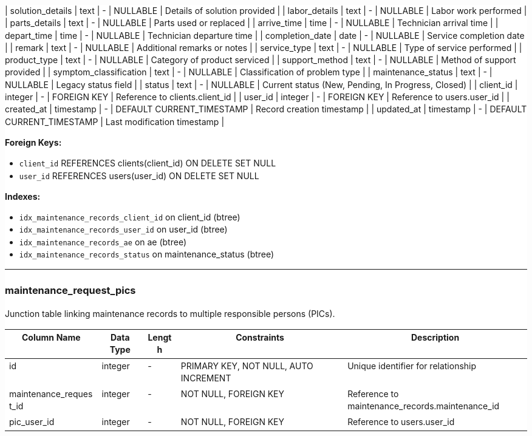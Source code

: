 | solution_details | text | - | NULLABLE | Details of solution provided |
| labor_details | text | - | NULLABLE | Labor work performed |
| parts_details | text | - | NULLABLE | Parts used or replaced |
| arrive_time | time | - | NULLABLE | Technician arrival time |
| depart_time | time | - | NULLABLE | Technician departure time |
| completion_date | date | - | NULLABLE | Service completion date |
| remark | text | - | NULLABLE | Additional remarks or notes |
| service_type | text | - | NULLABLE | Type of service performed |
| product_type | text | - | NULLABLE | Category of product serviced |
| support_method | text | - | NULLABLE | Method of support provided |
| symptom_classification | text | - | NULLABLE | Classification of problem type |
| maintenance_status | text | - | NULLABLE | Legacy status field |
| status | text | - | NULLABLE | Current status (New, Pending, In Progress, Closed) |
| client_id | integer | - | FOREIGN KEY | Reference to clients.client_id |
| user_id | integer | - | FOREIGN KEY | Reference to users.user_id |
| created_at | timestamp | - | DEFAULT CURRENT_TIMESTAMP | Record creation timestamp |
| updated_at | timestamp | - | DEFAULT CURRENT_TIMESTAMP | Last modification timestamp |

**Foreign Keys:**
- `client_id` REFERENCES clients(client_id) ON DELETE SET NULL
- `user_id` REFERENCES users(user_id) ON DELETE SET NULL

**Indexes:**
- `idx_maintenance_records_client_id` on client_id (btree)
- `idx_maintenance_records_user_id` on user_id (btree)
- `idx_maintenance_records_ae` on ae (btree)
- `idx_maintenance_records_status` on maintenance_status (btree)

---

### **maintenance_request_pics**
Junction table linking maintenance records to multiple responsible persons (PICs).

| Column Name | Data Type | Length | Constraints | Description |
|-------------|-----------|--------|-------------|-------------|
| id | integer | - | PRIMARY KEY, NOT NULL, AUTO INCREMENT | Unique identifier for relationship |
| maintenance_request_id | integer | - | NOT NULL, FOREIGN KEY | Reference to maintenance_records.maintenance_id |
| pic_user_id | integer | - | NOT NULL, FOREIGN KEY | Reference to users.user_id |
